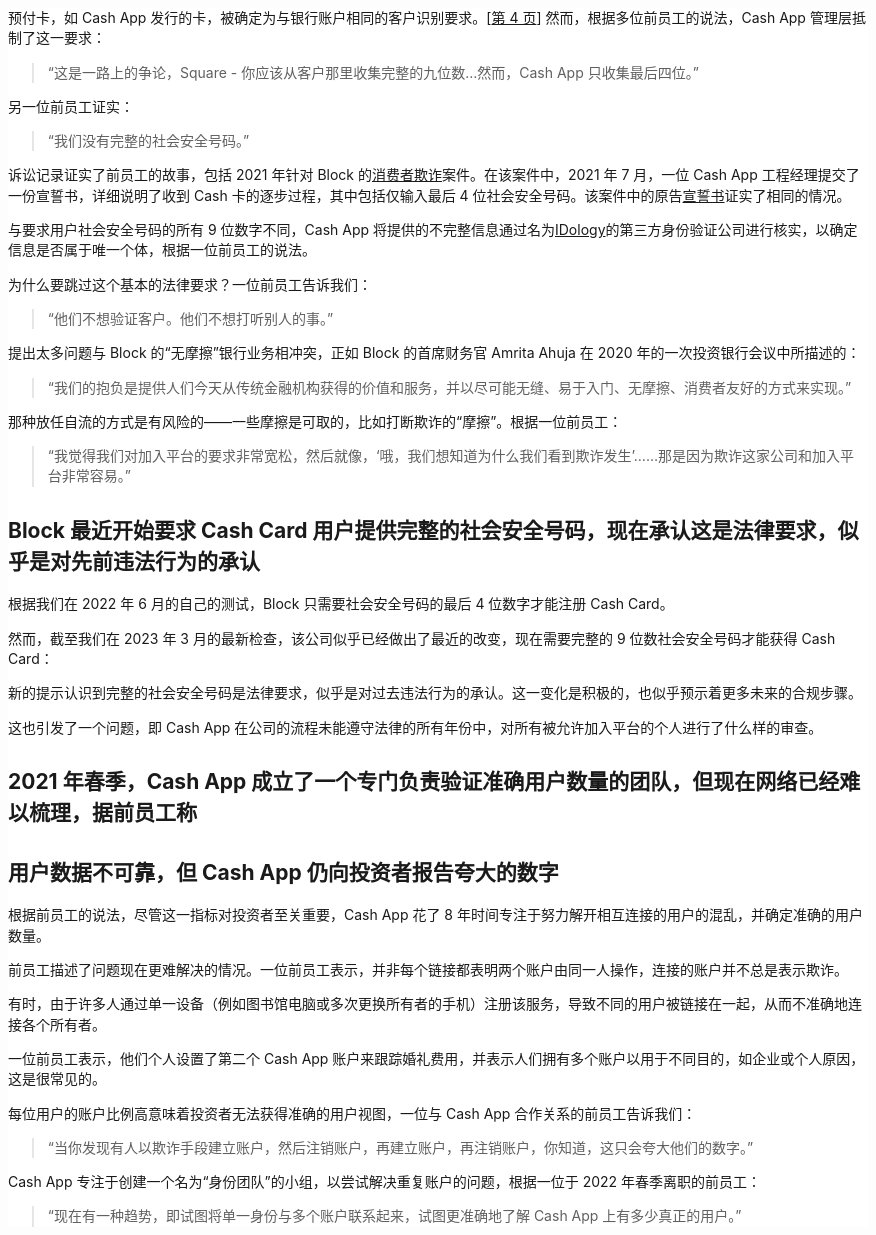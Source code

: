 预付卡，如 Cash App 发行的卡，被确定为与银行账户相同的客户识别要求。[[第 4 页](https://fincen.gov/sites/default/files/shared/InterAgencyGuidance20160318.pdf#page=4)] 然而，根据多位前员工的说法，Cash App 管理层抵制了这一要求：

> “这是一路上的争论，Square - 你应该从客户那里收集完整的九位数…然而，Cash App 只收集最后四位。”

另一位前员工证实：

> “我们没有完整的社会安全号码。”

诉讼记录证实了前员工的故事，包括 2021 年针对 Block 的[消费者欺诈](https://www.slideshare.net/secret/4GXkGOqGEb44dU)案件。在该案件中，2021 年 7 月，一位 Cash App 工程经理提交了一份宣誓书，详细说明了收到 Cash 卡的逐步过程，其中包括仅输入最后 4 位社会安全号码。该案件中的原告[宣誓书](https://www.slideshare.net/secret/vgIFA6a1xC5CLd)证实了相同的情况。

与要求用户社会安全号码的所有 9 位数字不同，Cash App 将提供的不完整信息通过名为[IDology](https://www.idology.com/)的第三方身份验证公司进行核实，以确定信息是否属于唯一个体，根据一位前员工的说法。

为什么要跳过这个基本的法律要求？一位前员工告诉我们：

> “他们不想验证客户。他们不想打听别人的事。”

提出太多问题与 Block 的“无摩擦”银行业务相冲突，正如 Block 的首席财务官 Amrita Ahuja 在 2020 年的一次投资银行会议中所描述的：

> “我们的抱负是提供人们今天从传统金融机构获得的价值和服务，并以尽可能无缝、易于入门、无摩擦、消费者友好的方式来实现。”

那种放任自流的方式是有风险的——一些摩擦是可取的，比如打断欺诈的“摩擦”。根据一位前员工：

> “我觉得我们对加入平台的要求非常宽松，然后就像，‘哦，我们想知道为什么我们看到欺诈发生’……那是因为欺诈这家公司和加入平台非常容易。”

## **Block 最近开始要求 Cash Card 用户提供完整的社会安全号码，现在承认这是法律要求，似乎是对先前违法行为的承认**

根据我们在 2022 年 6 月的自己的测试，Block 只需要社会安全号码的最后 4 位数字才能注册 Cash Card。

然而，截至我们在 2023 年 3 月的最新检查，该公司似乎已经做出了最近的改变，现在需要完整的 9 位数社会安全号码才能获得 Cash Card：

新的提示认识到完整的社会安全号码是法律要求，似乎是对过去违法行为的承认。这一变化是积极的，也似乎预示着更多未来的合规步骤。

这也引发了一个问题，即 Cash App 在公司的流程未能遵守法律的所有年份中，对所有被允许加入平台的个人进行了什么样的审查。

## **2021 年春季，Cash App 成立了一个专门负责验证准确用户数量的团队，但现在网络已经难以梳理，据前员工称**

## **用户数据不可靠，但 Cash App 仍向投资者报告夸大的数字**

根据前员工的说法，尽管这一指标对投资者至关重要，Cash App 花了 8 年时间专注于努力解开相互连接的用户的混乱，并确定准确的用户数量。

前员工描述了问题现在更难解决的情况。一位前员工表示，并非每个链接都表明两个账户由同一人操作，连接的账户并不总是表示欺诈。

有时，由于许多人通过单一设备（例如图书馆电脑或多次更换所有者的手机）注册该服务，导致不同的用户被链接在一起，从而不准确地连接各个所有者。

一位前员工表示，他们个人设置了第二个 Cash App 账户来跟踪婚礼费用，并表示人们拥有多个账户以用于不同目的，如企业或个人原因，这是很常见的。

每位用户的账户比例高意味着投资者无法获得准确的用户视图，一位与 Cash App 合作关系的前员工告诉我们：

> “当你发现有人以欺诈手段建立账户，然后注销账户，再建立账户，再注销账户，你知道，这只会夸大他们的数字。”

Cash App 专注于创建一个名为“身份团队”的小组，以尝试解决重复账户的问题，根据一位于 2022 年春季离职的前员工：

> “现在有一种趋势，即试图将单一身份与多个账户联系起来，试图更准确地了解 Cash App 上有多少真正的用户。”
